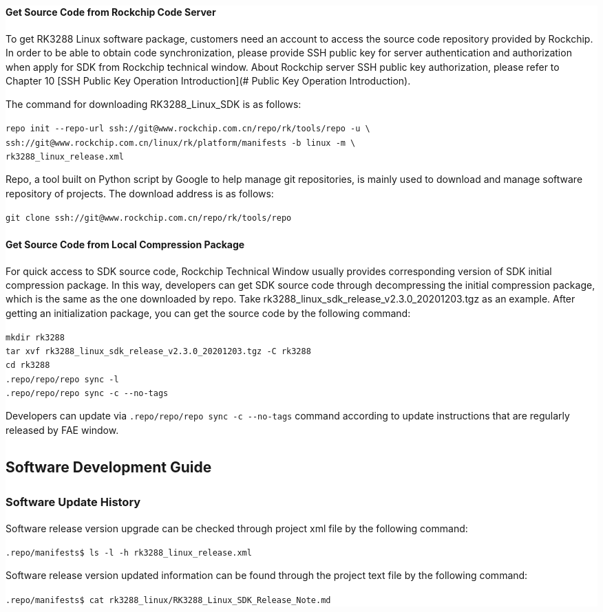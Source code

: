 #### Get Source Code from Rockchip Code Server

To get RK3288 Linux software package, customers need an account to access the source code repository provided by Rockchip. In order to be able to obtain code synchronization, please provide SSH public key for server authentication and authorization when apply for SDK from Rockchip technical window. About Rockchip server SSH public key authorization, please refer to Chapter 10  [SSH  Public Key Operation Introduction](# Public Key Operation Introduction).

The command for downloading RK3288_Linux_SDK is as follows:

```
repo init --repo-url ssh://git@www.rockchip.com.cn/repo/rk/tools/repo -u \
ssh://git@www.rockchip.com.cn/linux/rk/platform/manifests -b linux -m \
rk3288_linux_release.xml
```

Repo, a tool built on Python script by Google to help manage git repositories, is mainly used to download and manage software repository of projects. The download address is as follows:

```
git clone ssh://git@www.rockchip.com.cn/repo/rk/tools/repo
```

#### Get Source Code from Local Compression Package

For quick access to SDK source code, Rockchip Technical Window usually provides corresponding version of SDK initial compression package. In this way, developers can get SDK source code through decompressing the initial compression package, which is the same as the one downloaded by repo.
Take rk3288_linux_sdk_release_v2.3.0_20201203.tgz as an example. After getting an initialization package, you can get the source code by the following command:

```shell
mkdir rk3288
tar xvf rk3288_linux_sdk_release_v2.3.0_20201203.tgz -C rk3288
cd rk3288
.repo/repo/repo sync -l
.repo/repo/repo sync -c --no-tags
```

Developers can update via `.repo/repo/repo sync -c --no-tags` command according to update instructions that are regularly released by FAE window.

## Software Development Guide

### Software Update History

Software release version upgrade can be checked through project xml file by the following command:

```
.repo/manifests$ ls -l -h rk3288_linux_release.xml
```

Software release version updated information can be found through the project text file by the following command:

```
.repo/manifests$ cat rk3288_linux/RK3288_Linux_SDK_Release_Note.md
```
